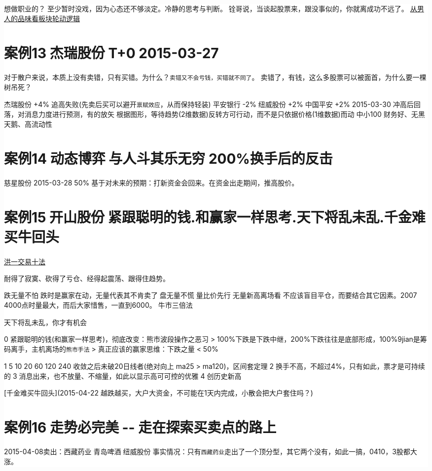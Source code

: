   想做职业的？
  至少暂时没戏，因为心态还不够淡定。冷静的思考与判断。
  铨哥说，当谈起股票来，跟没事似的，你就离成功不远了。
  [从男人的品味看板块轮动逻辑](http://hongrongdzh.blog.163.com/blog/static/21033610720141135350170/)

# 案例13 杰瑞股份 T+0 2015-03-27

  对于散户来说，本质上没有卖错，只有买错。为什么？`卖错又不会亏钱，买错就不同了`。
  卖错了，有钱，这么多股票可以被面首，为什么要一棵树吊死？

  杰瑞股份  +4%   追高失败(先卖后买可以避开`禀赋效应`，从而保持轻装)
  平安银行  -2%
  纽威股份  +2%
  中国平安  +2%   2015-03-30 冲高后回落，对消息力度进行预测，有的放矢
                  根据图形，等待趋势(2维数据)反转方可行动，而不是只依据价格(1维数据)而动
                  中小100 财务好、无黑天鹅、高流动性


# 案例14 动态博弈 与人斗其乐无穷 200%换手后的反击

  慈星股份 2015-03-28 50%
  基于对未来的预期：打新资金会回来。在资金出走期间，推高股价。

# 案例15 开山股份 紧跟聪明的钱.和赢家一样思考.天下将乱未乱.千金难买牛回头

  [洪一交易十法](http://hongrongdzh.blog.163.com/blog/static/2103361072015023416047/)

  耐得了寂寞、砍得了亏仓、经得起震荡、跟得住趋势。

  跌无量不怕      跌时是赢家在动，无量代表其不肯卖了
  盘无量不慌
  量比价先行
  无量新高离场看  不应该盲目平仓，而要结合其它因素。2007 4000点时量最大，而后大家惜售，一直到6000。
  牛市三倍法

  天下将乱未乱，你才有机会

  0 紧跟聪明的钱(和赢家一样思考)，彻底改变：熊市波段操作之恶习
    > 100%下跌是下跌中继，200%下跌往往是底部形成，100%9jian是筹码离手，主机离场的`熊市手法`
    > 真正应该的赢家思维：下跌之量 < 50%

  1 5 10 20 60 120 240 收敛之后未破20日线者(绝对向上 ma25 > ma120)，区间套定理
  2 换手不高，不超过4%，只有如此，票才是可持续的
  3 消息出来，也不放量、不缩量，如此以显示高可可控的优雅
  4 创历史新高

  [千金难买牛回头](2015-04-22 越跌越买，大户大资金，不可能在1天内完成，小散会把大户套住吗？)

# 案例16 走势必完美 -- 走在探索买卖点的路上

  2015-04-08卖出：西藏药业 青岛啤酒 纽威股份
  事实情况：只有`西藏药业`走出了一个顶分型，其它两个没有，如此一搞，0410，3股都大涨。
